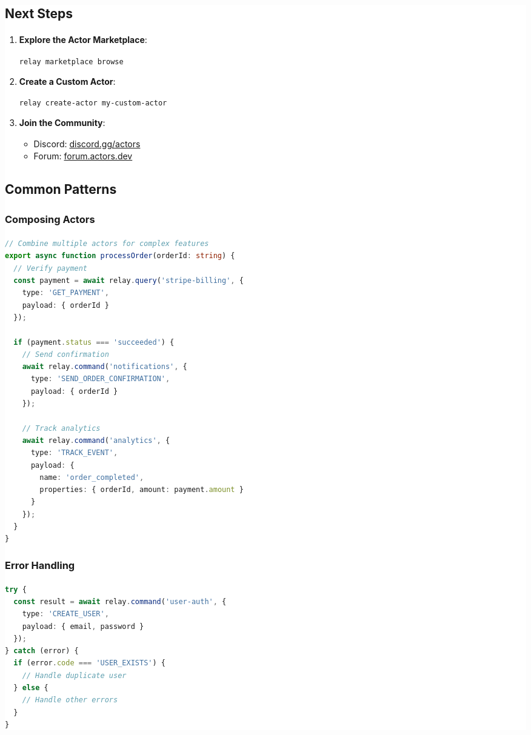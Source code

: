 ## Next Steps

1. **Explore the Actor Marketplace**:
   ```bash
   relay marketplace browse
   ```

2. **Create a Custom Actor**:
   ```bash
   relay create-actor my-custom-actor
   ```

3. **Join the Community**:
   - Discord: [discord.gg/actors](https://discord.gg/actors)
   - Forum: [forum.actors.dev](https://forum.actors.dev)

## Common Patterns

### Composing Actors

```typescript
// Combine multiple actors for complex features
export async function processOrder(orderId: string) {
  // Verify payment
  const payment = await relay.query('stripe-billing', {
    type: 'GET_PAYMENT',
    payload: { orderId }
  });

  if (payment.status === 'succeeded') {
    // Send confirmation
    await relay.command('notifications', {
      type: 'SEND_ORDER_CONFIRMATION',
      payload: { orderId }
    });

    // Track analytics
    await relay.command('analytics', {
      type: 'TRACK_EVENT',
      payload: {
        name: 'order_completed',
        properties: { orderId, amount: payment.amount }
      }
    });
  }
}
```

### Error Handling

```typescript
try {
  const result = await relay.command('user-auth', {
    type: 'CREATE_USER',
    payload: { email, password }
  });
} catch (error) {
  if (error.code === 'USER_EXISTS') {
    // Handle duplicate user
  } else {
    // Handle other errors
  }
}
```
